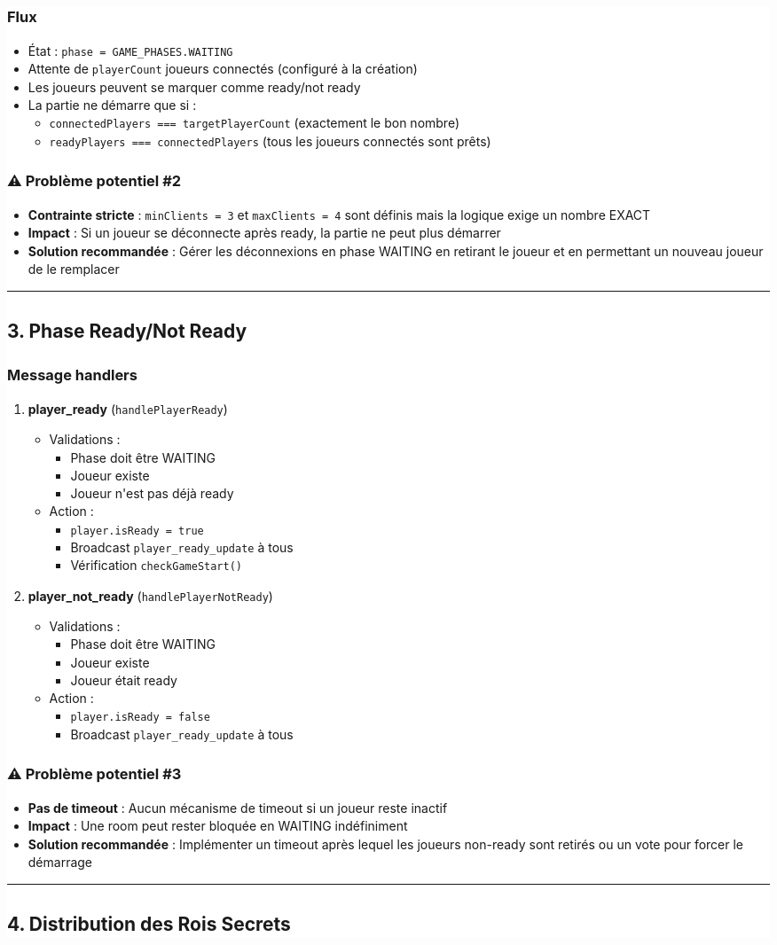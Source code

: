 ### Flux

- État : `phase = GAME_PHASES.WAITING`
- Attente de `playerCount` joueurs connectés (configuré à la création)
- Les joueurs peuvent se marquer comme ready/not ready
- La partie ne démarre que si :
  - `connectedPlayers === targetPlayerCount` (exactement le bon nombre)
  - `readyPlayers === connectedPlayers` (tous les joueurs connectés sont prêts)

### ⚠️ Problème potentiel #2

- **Contrainte stricte** : `minClients = 3` et `maxClients = 4` sont définis mais la logique exige un nombre EXACT
- **Impact** : Si un joueur se déconnecte après ready, la partie ne peut plus démarrer
- **Solution recommandée** : Gérer les déconnexions en phase WAITING en retirant le joueur et en permettant un nouveau joueur de le remplacer

---

## 3. Phase Ready/Not Ready

### Message handlers

1. **player_ready** (`handlePlayerReady`)

   - Validations :
     - Phase doit être WAITING
     - Joueur existe
     - Joueur n'est pas déjà ready
   - Action :
     - `player.isReady = true`
     - Broadcast `player_ready_update` à tous
     - Vérification `checkGameStart()`

2. **player_not_ready** (`handlePlayerNotReady`)
   - Validations :
     - Phase doit être WAITING
     - Joueur existe
     - Joueur était ready
   - Action :
     - `player.isReady = false`
     - Broadcast `player_ready_update` à tous

### ⚠️ Problème potentiel #3

- **Pas de timeout** : Aucun mécanisme de timeout si un joueur reste inactif
- **Impact** : Une room peut rester bloquée en WAITING indéfiniment
- **Solution recommandée** : Implémenter un timeout après lequel les joueurs non-ready sont retirés ou un vote pour forcer le démarrage

---

## 4. Distribution des Rois Secrets
